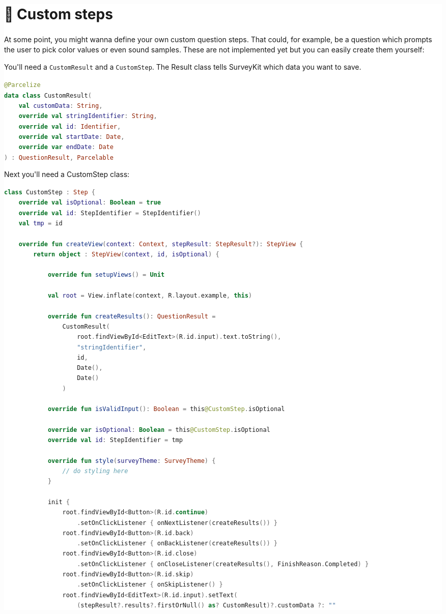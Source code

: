 
# 📇 Custom steps
At some point, you might wanna define your own custom question steps. 
That could, for example, be a question which prompts the user to pick color values or even sound samples. 
These are not implemented yet but you can easily create them yourself: 

You'll need a `CustomResult` and a `CustomStep`. The Result class tells SurveyKit which data you want to save. 
```kotlin
@Parcelize
data class CustomResult(
    val customData: String,
    override val stringIdentifier: String,
    override val id: Identifier,
    override val startDate: Date,
    override var endDate: Date
) : QuestionResult, Parcelable
```
Next you'll need a CustomStep class:
```kotlin
class CustomStep : Step {
    override val isOptional: Boolean = true
    override val id: StepIdentifier = StepIdentifier()
    val tmp = id

    override fun createView(context: Context, stepResult: StepResult?): StepView {
        return object : StepView(context, id, isOptional) {

            override fun setupViews() = Unit

            val root = View.inflate(context, R.layout.example, this)

            override fun createResults(): QuestionResult =
                CustomResult(
                    root.findViewById<EditText>(R.id.input).text.toString(),
                    "stringIdentifier",
                    id,
                    Date(),
                    Date()
                )

            override fun isValidInput(): Boolean = this@CustomStep.isOptional

            override var isOptional: Boolean = this@CustomStep.isOptional
            override val id: StepIdentifier = tmp

            override fun style(surveyTheme: SurveyTheme) {
                // do styling here
            }

            init {
                root.findViewById<Button>(R.id.continue)
                    .setOnClickListener { onNextListener(createResults()) }
                root.findViewById<Button>(R.id.back)
                    .setOnClickListener { onBackListener(createResults()) }
                root.findViewById<Button>(R.id.close)
                    .setOnClickListener { onCloseListener(createResults(), FinishReason.Completed) }
                root.findViewById<Button>(R.id.skip)
                    .setOnClickListener { onSkipListener() }
                root.findViewById<EditText>(R.id.input).setText(
                    (stepResult?.results?.firstOrNull() as? CustomResult)?.customData ?: ""
```